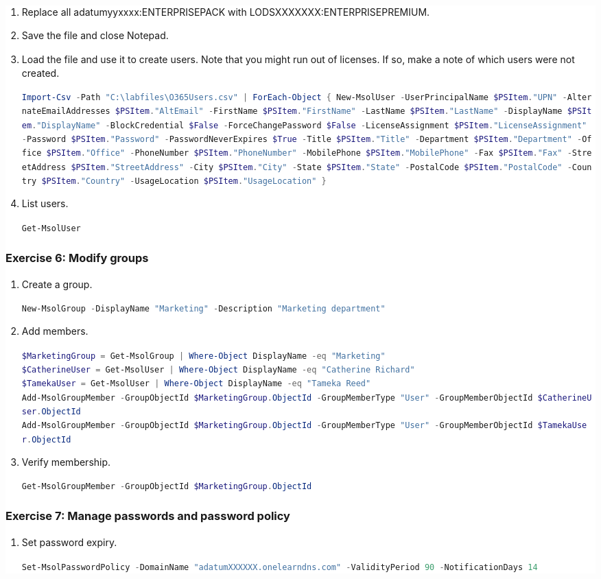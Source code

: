 1. Replace all adatumyyxxxx:ENTERPRISEPACK with LODSXXXXXXX:ENTERPRISEPREMIUM.

1. Save the file and close Notepad.

1. Load the file and use it to create users. Note that you might run out of licenses. If so, make a note of which users were not created.

   ```PowerShell
   Import-Csv -Path "C:\labfiles\O365Users.csv" | ForEach-Object { New-MsolUser -UserPrincipalName $PSItem."UPN" -AlternateEmailAddresses $PSItem."AltEmail" -FirstName $PSItem."FirstName" -LastName $PSItem."LastName" -DisplayName $PSItem."DisplayName" -BlockCredential $False -ForceChangePassword $False -LicenseAssignment $PSItem."LicenseAssignment" -Password $PSItem."Password" -PasswordNeverExpires $True -Title $PSItem."Title" -Department $PSItem."Department" -Office $PSItem."Office" -PhoneNumber $PSItem."PhoneNumber" -MobilePhone $PSItem."MobilePhone" -Fax $PSItem."Fax" -StreetAddress $PSItem."StreetAddress" -City $PSItem."City" -State $PSItem."State" -PostalCode $PSItem."PostalCode" -Country $PSItem."Country" -UsageLocation $PSItem."UsageLocation" }
   ```

1. List users.

   ```PowerShell
   Get-MsolUser
   ```

### Exercise 6: Modify groups

1. Create a group.

   ```PowerShell
   New-MsolGroup -DisplayName "Marketing" -Description "Marketing department"
   ```

1. Add members.

   ```PowerShell
   $MarketingGroup = Get-MsolGroup | Where-Object DisplayName -eq "Marketing"
   $CatherineUser = Get-MsolUser | Where-Object DisplayName -eq "Catherine Richard"
   $TamekaUser = Get-MsolUser | Where-Object DisplayName -eq "Tameka Reed"
   Add-MsolGroupMember -GroupObjectId $MarketingGroup.ObjectId -GroupMemberType "User" -GroupMemberObjectId $CatherineUser.ObjectId
   Add-MsolGroupMember -GroupObjectId $MarketingGroup.ObjectId -GroupMemberType "User" -GroupMemberObjectId $TamekaUser.ObjectId
   ```

1. Verify membership.

   ```PowerShell
   Get-MsolGroupMember -GroupObjectId $MarketingGroup.ObjectId
   ```

### Exercise 7: Manage passwords and password policy

1. Set password expiry.

   ```PowerShell
   Set-MsolPasswordPolicy -DomainName "adatumXXXXXX.onelearndns.com" -ValidityPeriod 90 -NotificationDays 14
   ```
